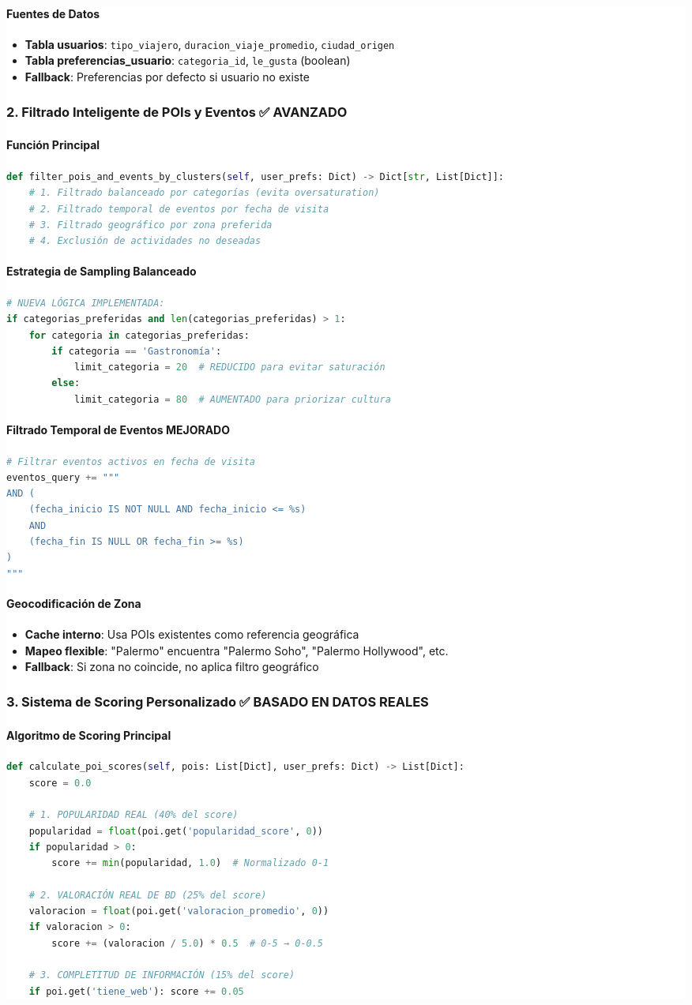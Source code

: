 #### Fuentes de Datos
- **Tabla usuarios**: `tipo_viajero`, `duracion_viaje_promedio`, `ciudad_origen`
- **Tabla preferencias_usuario**: `categoria_id`, `le_gusta` (boolean)
- **Fallback**: Preferencias por defecto si usuario no existe

### 2. Filtrado Inteligente de POIs y Eventos ✅ AVANZADO

#### Función Principal
```python
def filter_pois_and_events_by_clusters(self, user_prefs: Dict) -> Dict[str, List[Dict]]:
    # 1. Filtrado balanceado por categorías (evita oversaturation)
    # 2. Filtrado temporal de eventos por fecha de visita
    # 3. Filtrado geográfico por zona preferida
    # 4. Exclusión de actividades no deseadas
```

#### Estrategia de Sampling Balanceado
```python
# NUEVA LÓGICA IMPLEMENTADA:
if categorias_preferidas and len(categorias_preferidas) > 1:
    for categoria in categorias_preferidas:
        if categoria == 'Gastronomía':
            limit_categoria = 20  # REDUCIDO para evitar saturación
        else:
            limit_categoria = 80  # AUMENTADO para priorizar cultura
```

#### Filtrado Temporal de Eventos MEJORADO
```python
# Filtrar eventos activos en fecha de visita
eventos_query += """
AND (
    (fecha_inicio IS NOT NULL AND fecha_inicio <= %s)
    AND 
    (fecha_fin IS NULL OR fecha_fin >= %s)
)
"""
```

#### Geocodificación de Zona
- **Cache interno**: Usa POIs existentes como referencia geográfica
- **Mapeo flexible**: "Palermo" encuentra "Palermo Soho", "Palermo Hollywood", etc.
- **Fallback**: Si zona no coincide, no aplica filtro geográfico

### 3. Sistema de Scoring Personalizado ✅ BASADO EN DATOS REALES

#### Algoritmo de Scoring Principal
```python
def calculate_poi_scores(self, pois: List[Dict], user_prefs: Dict) -> List[Dict]:
    score = 0.0
    
    # 1. POPULARIDAD REAL (40% del score)
    popularidad = float(poi.get('popularidad_score', 0))
    if popularidad > 0:
        score += min(popularidad, 1.0)  # Normalizado 0-1
    
    # 2. VALORACIÓN REAL DE BD (25% del score)
    valoracion = float(poi.get('valoracion_promedio', 0))
    if valoracion > 0:
        score += (valoracion / 5.0) * 0.5  # 0-5 → 0-0.5
    
    # 3. COMPLETITUD DE INFORMACIÓN (15% del score)
    if poi.get('tiene_web'): score += 0.05
```